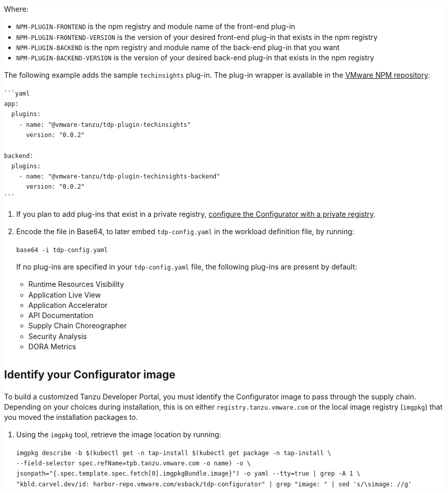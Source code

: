    Where:

   - `NPM-PLUGIN-FRONTEND` is the npm registry and module name of the front-end plug-in
   - `NPM-PLUGIN-FRONTEND-VERSION` is the version of your desired front-end plug-in that exists in
     the npm registry
   - `NPM-PLUGIN-BACKEND` is the npm registry and module name of the back-end plug-in that you want
   - `NPM-PLUGIN-BACKEND-VERSION` is the version of your desired back-end plug-in that exists in the
     npm registry

   The following example adds the sample `techinsights` plug-in. The plug-in wrapper is available
   in the [VMware NPM repository](https://www.npmjs.com/search?q=vmware-tanzu):

    ```yaml
    app:
      plugins:
        - name: "@vmware-tanzu/tdp-plugin-techinsights"
          version: "0.0.2"

    backend:
      plugins:
        - name: "@vmware-tanzu/tdp-plugin-techinsights-backend"
          version: "0.0.2"
    ```

1. If you plan to add plug-ins that exist in a private registry,
   [configure the Configurator with a private registry](private-registries.hbs.md).

1. Encode the file in Base64, to later embed `tdp-config.yaml` in the workload definition file, by
   running:

   ```console
   base64 -i tdp-config.yaml
   ```

   If no plug-ins are specified in your `tdp-config.yaml` file, the following plug-ins are present
   by default:

   - Runtime Resources Visibility
   - Application Live View
   - Application Accelerator
   - API Documentation
   - Supply Chain Choreographer
   - Security Analysis
   - DORA Metrics

## <a id="prep-ident-image"></a> Identify your Configurator image

To build a customized Tanzu Developer Portal, you must identify the Configurator image to pass
through the supply chain. Depending on your choices during installation, this is on either
`registry.tanzu.vmware.com` or the local image registry (`imgpkg`) that you moved the installation
packages to.

1. Using the `imgpkg` tool, retrieve the image location by running:

   ```console
   imgpkg describe -b $(kubectl get -n tap-install $(kubectl get package -n tap-install \
   --field-selector spec.refName=tpb.tanzu.vmware.com -o name) -o \
   jsonpath="{.spec.template.spec.fetch[0].imgpkgBundle.image}") -o yaml --tty=true | grep -A 1 \
   "kbld.carvel.dev/id: harbor-repo.vmware.com/esback/tdp-configurator" | grep "image: " | sed 's/\simage: //g'
   ```

